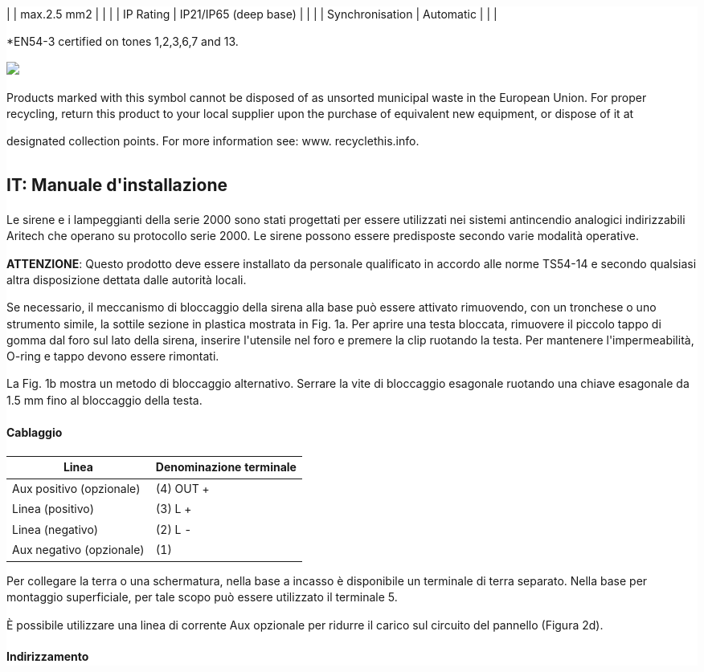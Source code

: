 |                                               | max.2.5 mm2           |      |     |
| IP Rating                                     | IP21/IP65 (deep base) |      |     |
| Synchronisation                               | Automatic             |      |     |

*EN54-3 certified on tones 1,2,3,6,7 and 13.

![](_page_7_Picture_24.jpeg)

Products marked with this symbol cannot be disposed of as unsorted municipal waste in the European Union. For proper recycling, return this product to your local supplier upon the purchase of equivalent new equipment, or dispose of it at

designated collection points. For more information see: www. recyclethis.info.

## **IT: Manuale d'installazione**

Le sirene e i lampeggianti della serie 2000 sono stati progettati per essere utilizzati nei sistemi antincendio analogici indirizzabili Aritech che operano su protocollo serie 2000. Le sirene possono essere predisposte secondo varie modalità operative.

**ATTENZIONE**: Questo prodotto deve essere installato da personale qualificato in accordo alle norme TS54-14 e secondo qualsiasi altra disposizione dettata dalle autorità locali.

Se necessario, il meccanismo di bloccaggio della sirena alla base può essere attivato rimuovendo, con un tronchese o uno strumento simile, la sottile sezione in plastica mostrata in Fig. 1a. Per aprire una testa bloccata, rimuovere il piccolo tappo di gomma dal foro sul lato della sirena, inserire l'utensile nel foro e premere la clip ruotando la testa. Per mantenere l'impermeabilità, O-ring e tappo devono essere rimontati.

La Fig. 1b mostra un metodo di bloccaggio alternativo. Serrare la vite di bloccaggio esagonale ruotando una chiave esagonale da 1.5 mm fino al bloccaggio della testa.

#### **Cablaggio**

| Linea                    | Denominazione terminale |
|--------------------------|-------------------------|
| Aux positivo (opzionale) | (4) OUT +               |
| Linea (positivo)         | (3) L +                 |
| Linea (negativo)         | (2) L -                 |
| Aux negativo (opzionale) | (1)                     |

Per collegare la terra o una schermatura, nella base a incasso è disponibile un terminale di terra separato. Nella base per montaggio superficiale, per tale scopo può essere utilizzato il terminale 5.

È possibile utilizzare una linea di corrente Aux opzionale per ridurre il carico sul circuito del pannello (Figura 2d).

#### **Indirizzamento**
